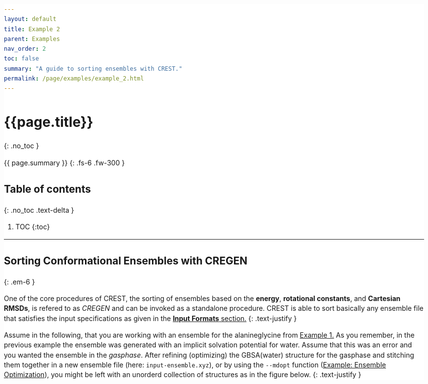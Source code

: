 ```yaml
---
layout: default
title: Example 2
parent: Examples
nav_order: 2
toc: false
summary: "A guide to sorting ensembles with CREST."
permalink: /page/examples/example_2.html
---
```


# {{page.title}}
{: .no_toc }

{{ page.summary }}
{: .fs-6 .fw-300 }

## Table of contents
{: .no_toc .text-delta }

1. TOC
{:toc}


---


## Sorting Conformational Ensembles with CREGEN

{: .em-6 }

One of the core procedures of CREST, the sorting of ensembles based on the **energy**, 
**rotational constants**, and **Cartesian RMSDs**, is refered to as *CREGEN* and can 
be invoked as a standalone procedure.
CREST is able to sort basically any ensemble file that satisfies the input specifications as
given in the [**Input Formats** section.]({{site.baseurl}}/page/documentation/coords.html#ensemble-and-trajectory-files)
{: .text-justify }


Assume in the following, that you are working with an ensemble for the alanineglycine from [Example 1.](../examples/example_1.html)
As you remember, in the previous example the ensemble was generated with an implicit solvation potential for water.
Assume that this was an error and you wanted the ensemble in the *gasphase*.
After refining (optimizing) the GBSA(water) structure for the gasphase and stitching them together in a new ensemble file (here: `input-ensemble.xyz`), or by using the `--mdopt` function ([Example: Ensemble Optimization](../examples/utilities/utils_1.html)), you might be left with an unorderd collection of structures as in the figure below.
{: .text-justify }

